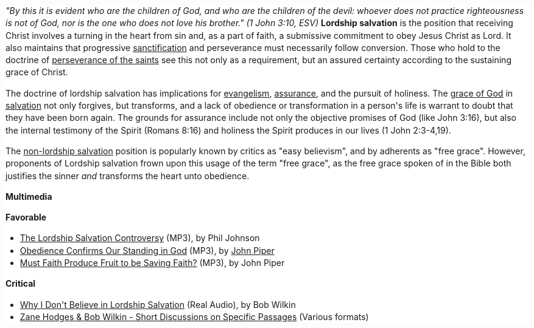 *"By this it is evident who are the children of God, and who are the children of the devil: whoever does not practice righteousness is not of God, nor is the one who does not love his brother." (1 John 3:10, ESV)*
**Lordship salvation** is the position that receiving Christ
involves a turning in the heart from sin and, as a part of faith, a
submissive commitment to obey Jesus Christ as Lord. It also
maintains that progressive
[sanctification](Sanctification "Sanctification") and perseverance
must necessarily follow conversion. Those who hold to the doctrine
of
[perseverance of the saints](Perseverance_of_the_saints "Perseverance of the saints")
see this not only as a requirement, but an assured certainty
according to the sustaining grace of Christ.

The doctrine of lordship salvation has implications for
[evangelism](Evangelism "Evangelism"),
[assurance](Assurance "Assurance"), and the pursuit of holiness.
The [grace of God](Grace_of_God "Grace of God") in
[salvation](Salvation "Salvation") not only forgives, but
transforms, and a lack of obedience or transformation in a person's
life is warrant to doubt that they have been born again. The
grounds for assurance include not only the objective promises of
God (like John 3:16), but also the internal testimony of the Spirit
(Romans 8:16) and holiness the Spirit produces in our lives (1 John
2:3-4,19).

The
[non-lordship salvation](Non-lordship_salvation "Non-lordship salvation")
position is popularly known by critics as "easy believism", and by
adherents as "free grace". However, proponents of Lordship
salvation frown upon this usage of the term "free grace", as the
free grace spoken of in the Bible both justifies the sinner *and*
transforms the heart unto obedience.

**Multimedia**

**Favorable**

-   [The Lordship Salvation Controversy](http://www.swordandtrowel.org/audio/GL-064-000-PJ.mp3)
    (MP3), by Phil Johnson
-   [Obedience Confirms Our Standing in God](http://www.desiringgod.org/media/audio/1985/19850217.mp3)
    (MP3), by [John Piper](John_Piper "John Piper")
-   [Must Faith Produce Fruit to be Saving Faith?](http://www.desiringgod.org/media/audio/q_and_a/2916_must_faith_produce_fruit_to_be_saving_faith.mp3)
    (MP3), by John Piper

**Critical**

-   [Why I Don't Believe in Lordship Salvation](http://www.faithalone.org/Audio/lordship.ram)
    (Real Audio), by Bob Wilkin
-   [Zane Hodges & Bob Wilkin - Short Discussions on Specific Passages](http://www.faithalone.org/Audio/index.html)
    (Various formats)
